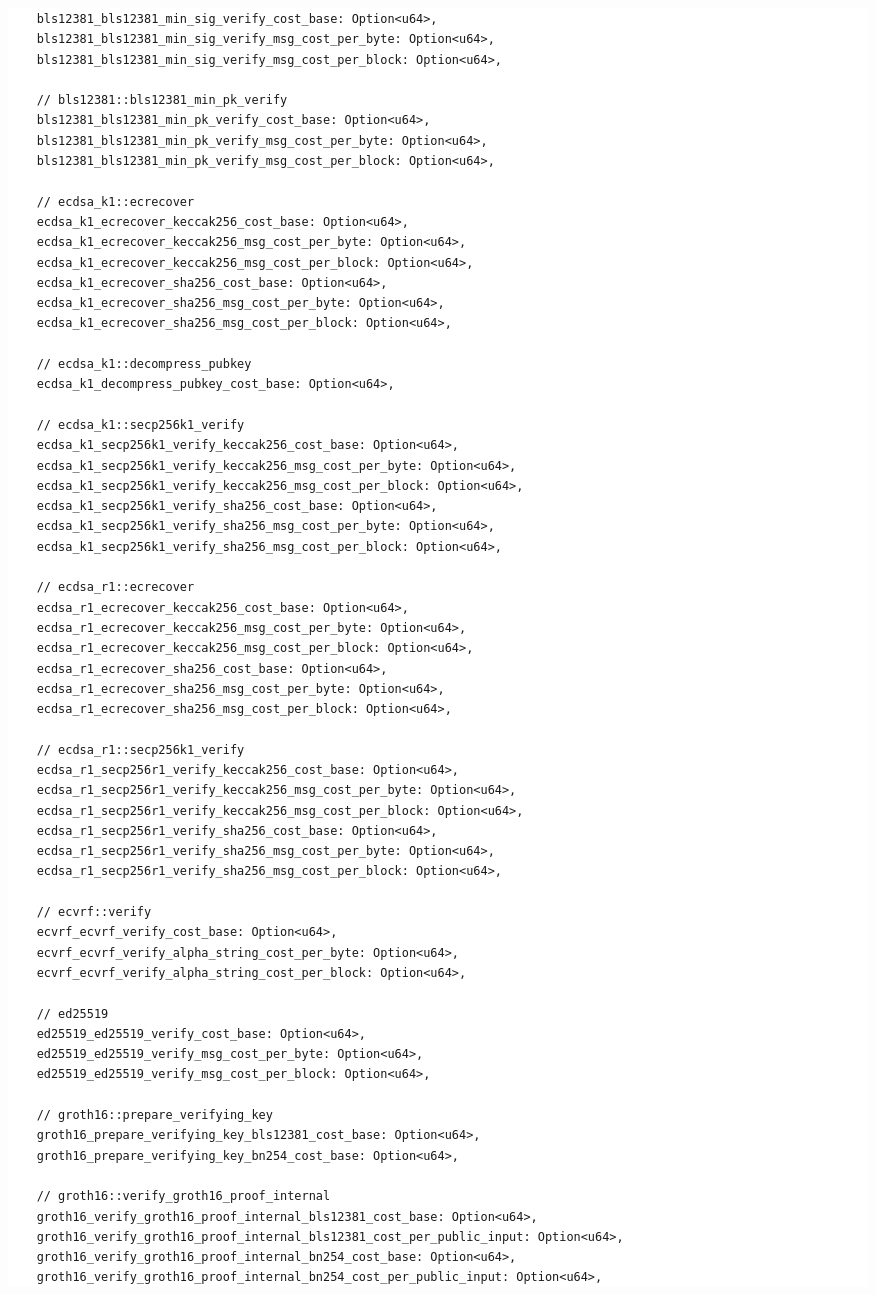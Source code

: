````codeBlockLines_p187
    bls12381_bls12381_min_sig_verify_cost_base: Option<u64>,
    bls12381_bls12381_min_sig_verify_msg_cost_per_byte: Option<u64>,
    bls12381_bls12381_min_sig_verify_msg_cost_per_block: Option<u64>,

    // bls12381::bls12381_min_pk_verify
    bls12381_bls12381_min_pk_verify_cost_base: Option<u64>,
    bls12381_bls12381_min_pk_verify_msg_cost_per_byte: Option<u64>,
    bls12381_bls12381_min_pk_verify_msg_cost_per_block: Option<u64>,

    // ecdsa_k1::ecrecover
    ecdsa_k1_ecrecover_keccak256_cost_base: Option<u64>,
    ecdsa_k1_ecrecover_keccak256_msg_cost_per_byte: Option<u64>,
    ecdsa_k1_ecrecover_keccak256_msg_cost_per_block: Option<u64>,
    ecdsa_k1_ecrecover_sha256_cost_base: Option<u64>,
    ecdsa_k1_ecrecover_sha256_msg_cost_per_byte: Option<u64>,
    ecdsa_k1_ecrecover_sha256_msg_cost_per_block: Option<u64>,

    // ecdsa_k1::decompress_pubkey
    ecdsa_k1_decompress_pubkey_cost_base: Option<u64>,

    // ecdsa_k1::secp256k1_verify
    ecdsa_k1_secp256k1_verify_keccak256_cost_base: Option<u64>,
    ecdsa_k1_secp256k1_verify_keccak256_msg_cost_per_byte: Option<u64>,
    ecdsa_k1_secp256k1_verify_keccak256_msg_cost_per_block: Option<u64>,
    ecdsa_k1_secp256k1_verify_sha256_cost_base: Option<u64>,
    ecdsa_k1_secp256k1_verify_sha256_msg_cost_per_byte: Option<u64>,
    ecdsa_k1_secp256k1_verify_sha256_msg_cost_per_block: Option<u64>,

    // ecdsa_r1::ecrecover
    ecdsa_r1_ecrecover_keccak256_cost_base: Option<u64>,
    ecdsa_r1_ecrecover_keccak256_msg_cost_per_byte: Option<u64>,
    ecdsa_r1_ecrecover_keccak256_msg_cost_per_block: Option<u64>,
    ecdsa_r1_ecrecover_sha256_cost_base: Option<u64>,
    ecdsa_r1_ecrecover_sha256_msg_cost_per_byte: Option<u64>,
    ecdsa_r1_ecrecover_sha256_msg_cost_per_block: Option<u64>,

    // ecdsa_r1::secp256k1_verify
    ecdsa_r1_secp256r1_verify_keccak256_cost_base: Option<u64>,
    ecdsa_r1_secp256r1_verify_keccak256_msg_cost_per_byte: Option<u64>,
    ecdsa_r1_secp256r1_verify_keccak256_msg_cost_per_block: Option<u64>,
    ecdsa_r1_secp256r1_verify_sha256_cost_base: Option<u64>,
    ecdsa_r1_secp256r1_verify_sha256_msg_cost_per_byte: Option<u64>,
    ecdsa_r1_secp256r1_verify_sha256_msg_cost_per_block: Option<u64>,

    // ecvrf::verify
    ecvrf_ecvrf_verify_cost_base: Option<u64>,
    ecvrf_ecvrf_verify_alpha_string_cost_per_byte: Option<u64>,
    ecvrf_ecvrf_verify_alpha_string_cost_per_block: Option<u64>,

    // ed25519
    ed25519_ed25519_verify_cost_base: Option<u64>,
    ed25519_ed25519_verify_msg_cost_per_byte: Option<u64>,
    ed25519_ed25519_verify_msg_cost_per_block: Option<u64>,

    // groth16::prepare_verifying_key
    groth16_prepare_verifying_key_bls12381_cost_base: Option<u64>,
    groth16_prepare_verifying_key_bn254_cost_base: Option<u64>,

    // groth16::verify_groth16_proof_internal
    groth16_verify_groth16_proof_internal_bls12381_cost_base: Option<u64>,
    groth16_verify_groth16_proof_internal_bls12381_cost_per_public_input: Option<u64>,
    groth16_verify_groth16_proof_internal_bn254_cost_base: Option<u64>,
    groth16_verify_groth16_proof_internal_bn254_cost_per_public_input: Option<u64>,
````